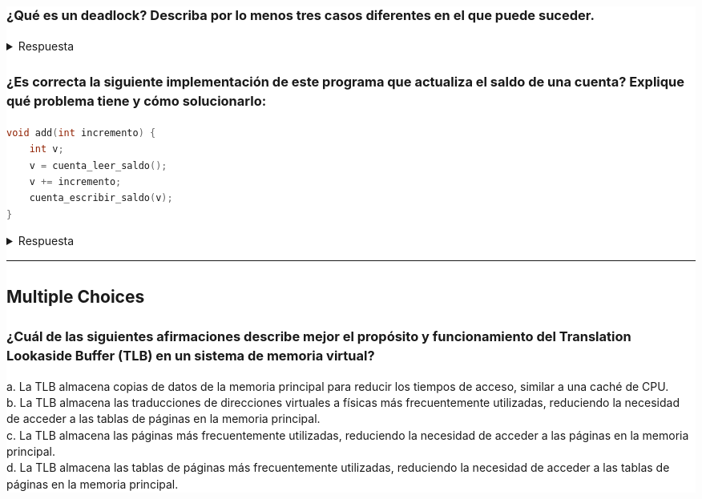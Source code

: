 ### ¿Qué es un deadlock? Describa por lo menos tres casos diferentes en el que puede suceder.

<details><summary>Respuesta</summary></details>

### ¿Es correcta la siguiente implementación de este programa que actualiza el saldo de una cuenta? Explique qué problema tiene y cómo solucionarlo:

```c
void add(int incremento) {
    int v;
    v = cuenta_leer_saldo();
    v += incremento;
    cuenta_escribir_saldo(v);
}
```

<details><summary>Respuesta</summary></details>

---

## Multiple Choices

### ¿Cuál de las siguientes afirmaciones describe mejor el propósito y funcionamiento del Translation Lookaside Buffer (TLB) en un sistema de memoria virtual?

a. La TLB almacena copias de datos de la memoria principal para reducir los tiempos de acceso, similar a una caché de CPU.  
b. La TLB almacena las traducciones de direcciones virtuales a físicas más frecuentemente utilizadas, reduciendo la necesidad de acceder a las tablas de páginas en la memoria principal.  
c. La TLB almacena las páginas más frecuentemente utilizadas, reduciendo la necesidad de acceder a las páginas en la memoria principal.  
d. La TLB almacena las tablas de páginas más frecuentemente utilizadas, reduciendo la necesidad de acceder a las tablas de páginas en la memoria principal.  
